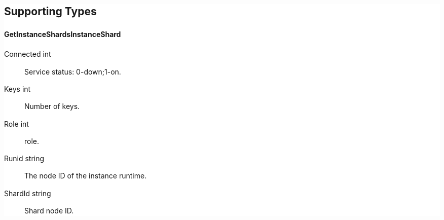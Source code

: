 


## Supporting Types


<h4 id="getinstanceshardsinstanceshard">Get<wbr>Instance<wbr>Shards<wbr>Instance<wbr>Shard</h4>



<div>
<pulumi-choosable type="language" values="csharp">
<dl class="resources-properties"><dt class="property-required"
            title="Required">
        <span id="connected_csharp">
<a data-swiftype-name="resource-property" data-swiftype-type="text" href="#connected_csharp" style="color: inherit; text-decoration: inherit;">Connected</a>
</span>
        <span class="property-indicator"></span>
        <span class="property-type">int</span>
    </dt>
    <dd><p>Service status: 0-down;1-on.</p>
</dd><dt class="property-required"
            title="Required">
        <span id="keys_csharp">
<a data-swiftype-name="resource-property" data-swiftype-type="text" href="#keys_csharp" style="color: inherit; text-decoration: inherit;">Keys</a>
</span>
        <span class="property-indicator"></span>
        <span class="property-type">int</span>
    </dt>
    <dd><p>Number of keys.</p>
</dd><dt class="property-required"
            title="Required">
        <span id="role_csharp">
<a data-swiftype-name="resource-property" data-swiftype-type="text" href="#role_csharp" style="color: inherit; text-decoration: inherit;">Role</a>
</span>
        <span class="property-indicator"></span>
        <span class="property-type">int</span>
    </dt>
    <dd><p>role.</p>
</dd><dt class="property-required"
            title="Required">
        <span id="runid_csharp">
<a data-swiftype-name="resource-property" data-swiftype-type="text" href="#runid_csharp" style="color: inherit; text-decoration: inherit;">Runid</a>
</span>
        <span class="property-indicator"></span>
        <span class="property-type">string</span>
    </dt>
    <dd><p>The node ID of the instance runtime.</p>
</dd><dt class="property-required"
            title="Required">
        <span id="shardid_csharp">
<a data-swiftype-name="resource-property" data-swiftype-type="text" href="#shardid_csharp" style="color: inherit; text-decoration: inherit;">Shard<wbr>Id</a>
</span>
        <span class="property-indicator"></span>
        <span class="property-type">string</span>
    </dt>
    <dd><p>Shard node ID.</p>
</dd><dt class="property-required"
            title="Required">
        <span id="shardname_csharp">